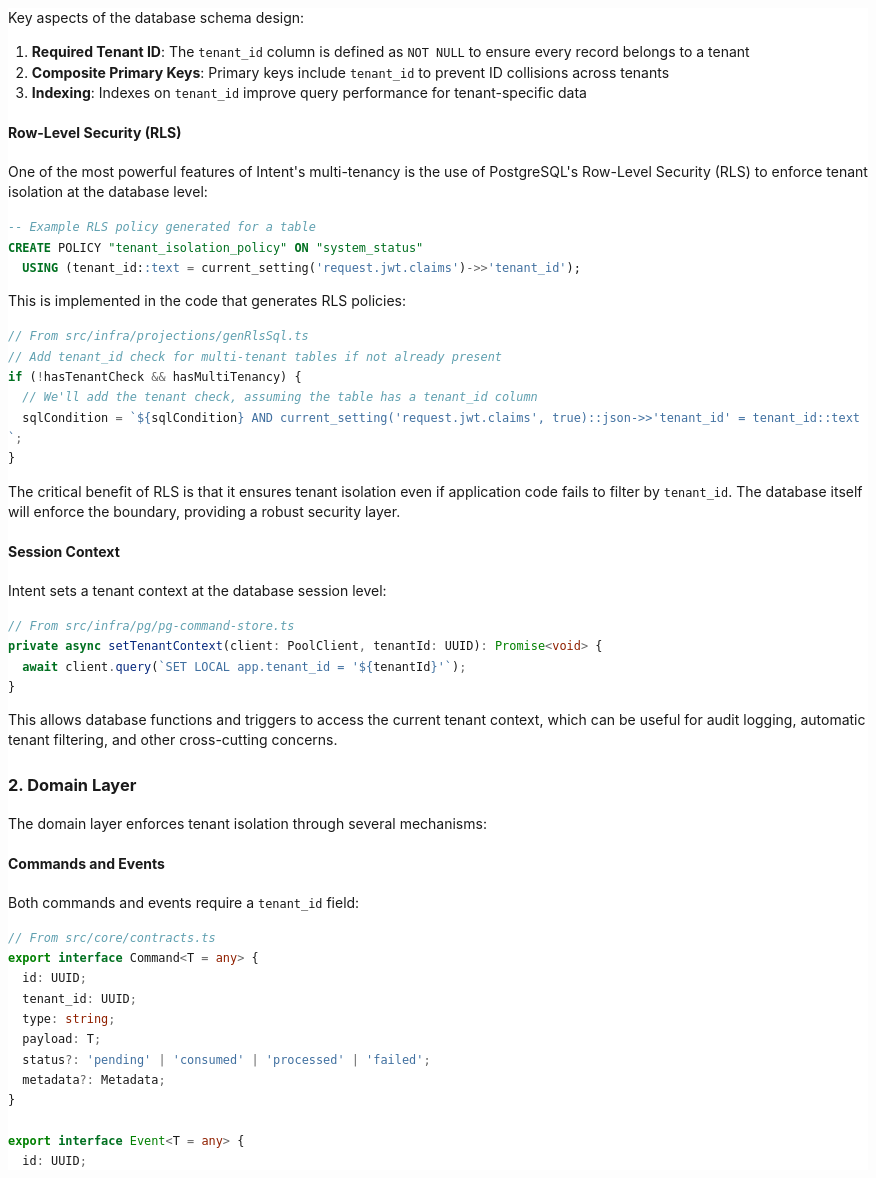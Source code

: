 Key aspects of the database schema design:

1. **Required Tenant ID**: The `tenant_id` column is defined as `NOT NULL` to ensure every record belongs to a tenant
2. **Composite Primary Keys**: Primary keys include `tenant_id` to prevent ID collisions across tenants
3. **Indexing**: Indexes on `tenant_id` improve query performance for tenant-specific data

#### Row-Level Security (RLS)

One of the most powerful features of Intent's multi-tenancy is the use of PostgreSQL's Row-Level Security (RLS) to enforce tenant isolation at the database level:

```sql
-- Example RLS policy generated for a table
CREATE POLICY "tenant_isolation_policy" ON "system_status"
  USING (tenant_id::text = current_setting('request.jwt.claims')->>'tenant_id');
```

This is implemented in the code that generates RLS policies:

```typescript
// From src/infra/projections/genRlsSql.ts
// Add tenant_id check for multi-tenant tables if not already present
if (!hasTenantCheck && hasMultiTenancy) {
  // We'll add the tenant check, assuming the table has a tenant_id column
  sqlCondition = `${sqlCondition} AND current_setting('request.jwt.claims', true)::json->>'tenant_id' = tenant_id::text`;
}
```

The critical benefit of RLS is that it ensures tenant isolation even if application code fails to filter by `tenant_id`. The database itself will enforce the boundary, providing a robust security layer.

#### Session Context

Intent sets a tenant context at the database session level:

```typescript
// From src/infra/pg/pg-command-store.ts
private async setTenantContext(client: PoolClient, tenantId: UUID): Promise<void> {
  await client.query(`SET LOCAL app.tenant_id = '${tenantId}'`);
}
```

This allows database functions and triggers to access the current tenant context, which can be useful for audit logging, automatic tenant filtering, and other cross-cutting concerns.

### 2. Domain Layer

The domain layer enforces tenant isolation through several mechanisms:

#### Commands and Events

Both commands and events require a `tenant_id` field:

```typescript
// From src/core/contracts.ts
export interface Command<T = any> {
  id: UUID;
  tenant_id: UUID;
  type: string;
  payload: T;
  status?: 'pending' | 'consumed' | 'processed' | 'failed';
  metadata?: Metadata;
}

export interface Event<T = any> {
  id: UUID;
```